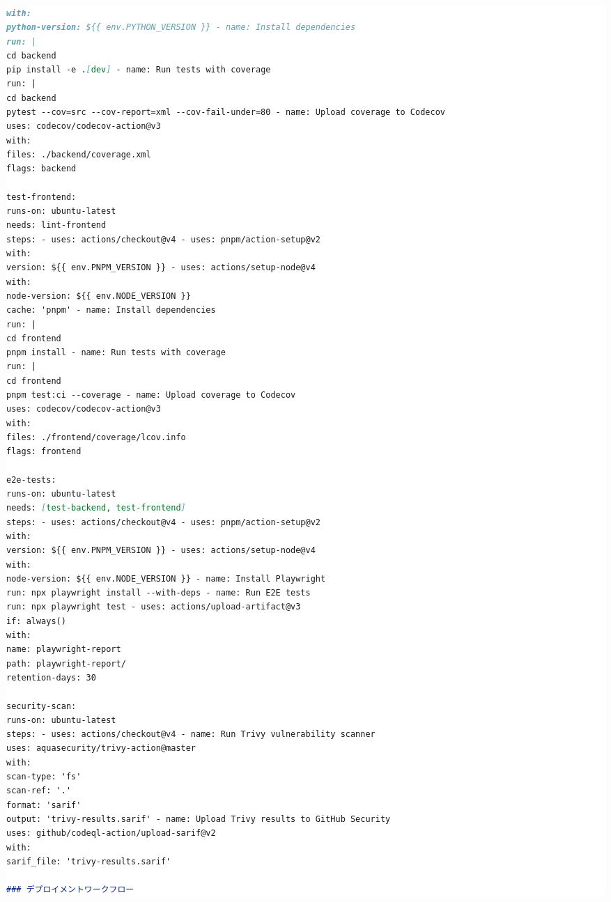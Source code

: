 ```markdown
with:
python-version: ${{ env.PYTHON_VERSION }} - name: Install dependencies
run: |
cd backend
pip install -e .[dev] - name: Run tests with coverage
run: |
cd backend
pytest --cov=src --cov-report=xml --cov-fail-under=80 - name: Upload coverage to Codecov
uses: codecov/codecov-action@v3
with:
files: ./backend/coverage.xml
flags: backend

test-frontend:
runs-on: ubuntu-latest
needs: lint-frontend
steps: - uses: actions/checkout@v4 - uses: pnpm/action-setup@v2
with:
version: ${{ env.PNPM_VERSION }} - uses: actions/setup-node@v4
with:
node-version: ${{ env.NODE_VERSION }}
cache: 'pnpm' - name: Install dependencies
run: |
cd frontend
pnpm install - name: Run tests with coverage
run: |
cd frontend
pnpm test:ci --coverage - name: Upload coverage to Codecov
uses: codecov/codecov-action@v3
with:
files: ./frontend/coverage/lcov.info
flags: frontend

e2e-tests:
runs-on: ubuntu-latest
needs: [test-backend, test-frontend]
steps: - uses: actions/checkout@v4 - uses: pnpm/action-setup@v2
with:
version: ${{ env.PNPM_VERSION }} - uses: actions/setup-node@v4
with:
node-version: ${{ env.NODE_VERSION }} - name: Install Playwright
run: npx playwright install --with-deps - name: Run E2E tests
run: npx playwright test - uses: actions/upload-artifact@v3
if: always()
with:
name: playwright-report
path: playwright-report/
retention-days: 30

security-scan:
runs-on: ubuntu-latest
steps: - uses: actions/checkout@v4 - name: Run Trivy vulnerability scanner
uses: aquasecurity/trivy-action@master
with:
scan-type: 'fs'
scan-ref: '.'
format: 'sarif'
output: 'trivy-results.sarif' - name: Upload Trivy results to GitHub Security
uses: github/codeql-action/upload-sarif@v2
with:
sarif_file: 'trivy-results.sarif'

### デプロイメントワークフロー
```
